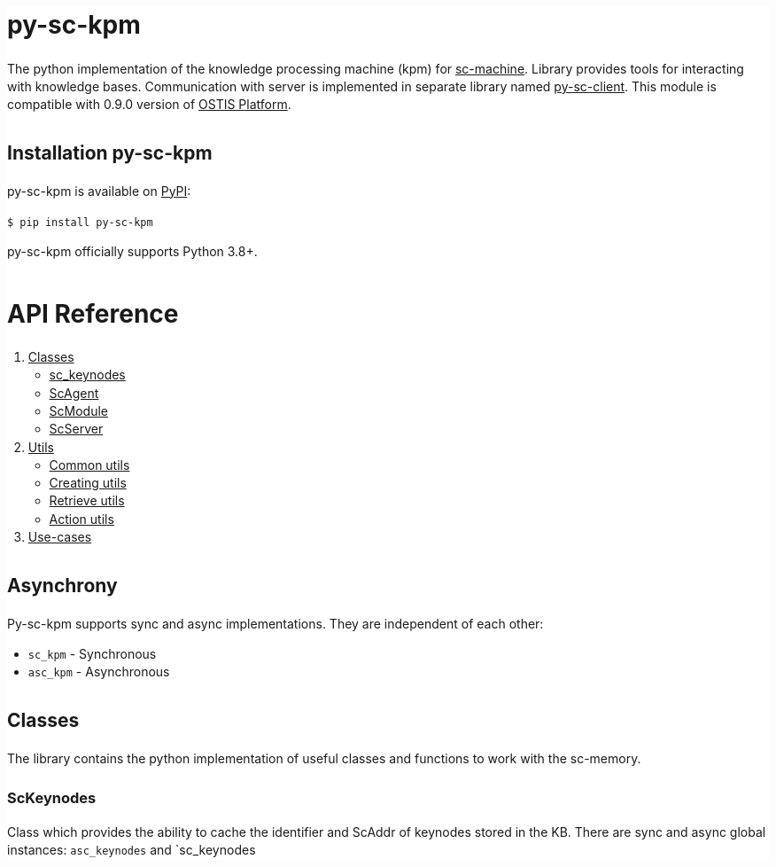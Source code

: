 # py-sc-kpm

The python implementation of the knowledge processing machine (kpm)
for [sc-machine](https://github.com/ostis-ai/sc-machine).
Library provides tools for interacting with knowledge bases.
Communication with server is implemented in separate library
named [py-sc-client](https://github.com/ostis-ai/py-sc-client).
This module is compatible with 0.9.0 version
of [OSTIS Platform](https://github.com/ostis-ai/ostis-web-platform).

## Installation py-sc-kpm

py-sc-kpm is available on [PyPI](https://pypi.org/project/py-sc-kpm/):

```sh
$ pip install py-sc-kpm
```

py-sc-kpm officially supports Python 3.8+.

# API Reference

1. [Classes](#classes)
    + [sc_keynodes](#sc_keynodes)
    + [ScAgent](#scagent-and-scagentclassic)
    + [ScModule](#scmodule)
    + [ScServer](#scserver)
2. [Utils](#utils)
    + [Common utils](#common-utils)
    + [Creating utils](#creating-utils)
    + [Retrieve utils](#retrieve-utils)
    + [Action utils](#action-utils)
3. [Use-cases](#use-cases)

## Asynchrony

Py-sc-kpm supports sync and async implementations. They are independent of each other:

- `sc_kpm` - Synchronous
- `asc_kpm` - Asynchronous

## Classes

The library contains the python implementation of useful classes and functions to work with the sc-memory.

### ScKeynodes

Class which provides the ability to cache the identifier and ScAddr of keynodes stored in the KB.
There are sync and async global instances: `asc_keynodes` and `sc_keynodes
